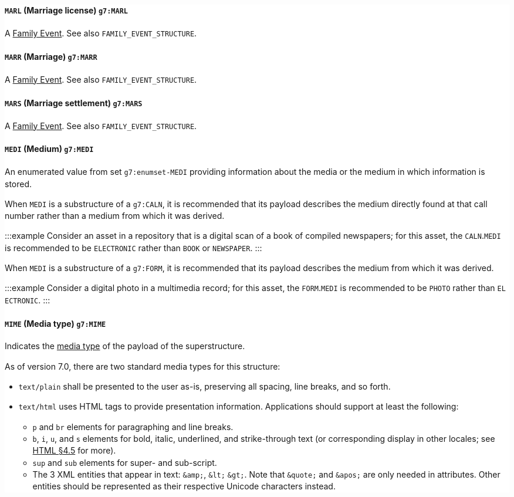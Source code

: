 #### `MARL` (Marriage license) `g7:MARL`

A [Family Event](#family-events).
See also `FAMILY_EVENT_STRUCTURE`.

#### `MARR` (Marriage) `g7:MARR`

A [Family Event](#family-events).
See also `FAMILY_EVENT_STRUCTURE`.

#### `MARS` (Marriage settlement) `g7:MARS`

A [Family Event](#family-events).
See also `FAMILY_EVENT_STRUCTURE`.

#### `MEDI` (Medium) `g7:MEDI`

An enumerated value from set `g7:enumset-MEDI` providing information about the media or the medium in which information is stored.

When `MEDI` is a substructure of a `g7:CALN`, it is recommended that its payload describes the medium directly found at that call number rather than a medium from which it was derived.

:::example
Consider an asset in a repository that is a digital scan of a book of compiled newspapers;
for this asset, the `CALN`.`MEDI` is recommended to be `ELECTRONIC` rather than `BOOK` or `NEWSPAPER`.
:::

When `MEDI` is a substructure of a `g7:FORM`, it is recommended that its payload describes the medium from which it was derived.

:::example
Consider a digital photo in a multimedia record;
for this asset, the `FORM`.`MEDI` is recommended to be `PHOTO` rather than `ELECTRONIC`.
:::

#### `MIME` (Media type) `g7:MIME`

Indicates the [media type](#media-type) of the payload of the superstructure.

As of version 7.0, there are two standard media types for this structure:

- `text/plain` shall be presented to the user as-is, preserving all spacing, line breaks, and so forth.

- `text/html` uses HTML tags to provide presentation information.
    Applications should support at least the following:
    
    - `p` and `br` elements for paragraphing and line breaks.
    - `b`, `i`, `u`, and `s` elements for bold, italic, underlined, and strike-through text (or corresponding display in other locales; see [HTML §4.5](https://html.spec.whatwg.org/multipage/text-level-semantics.html) for more).
    - `sup` and `sub` elements for super- and sub-script.
    - The 3 XML entities that appear in text: `&amp;`, `&lt;` `&gt;`.
        Note that `&quote;` and `&apos;` are only needed in attributes.
        Other entities should be represented as their respective Unicode characters instead.
    